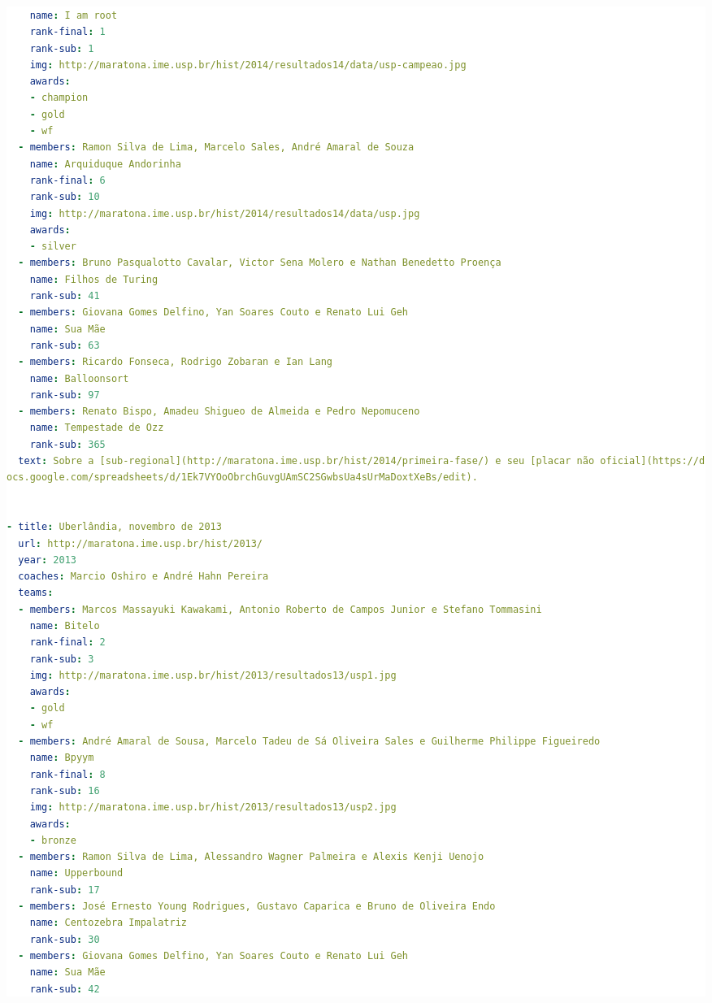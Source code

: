 ```yaml
    name: I am root
    rank-final: 1
    rank-sub: 1
    img: http://maratona.ime.usp.br/hist/2014/resultados14/data/usp-campeao.jpg
    awards:
    - champion
    - gold
    - wf
  - members: Ramon Silva de Lima, Marcelo Sales, André Amaral de Souza
    name: Arquiduque Andorinha
    rank-final: 6
    rank-sub: 10
    img: http://maratona.ime.usp.br/hist/2014/resultados14/data/usp.jpg
    awards:
    - silver
  - members: Bruno Pasqualotto Cavalar, Victor Sena Molero e Nathan Benedetto Proença
    name: Filhos de Turing
    rank-sub: 41
  - members: Giovana Gomes Delfino, Yan Soares Couto e Renato Lui Geh
    name: Sua Mãe
    rank-sub: 63
  - members: Ricardo Fonseca, Rodrigo Zobaran e Ian Lang
    name: Balloonsort
    rank-sub: 97
  - members: Renato Bispo, Amadeu Shigueo de Almeida e Pedro Nepomuceno
    name: Tempestade de Ozz
    rank-sub: 365
  text: Sobre a [sub-regional](http://maratona.ime.usp.br/hist/2014/primeira-fase/) e seu [placar não oficial](https://docs.google.com/spreadsheets/d/1Ek7VYOoObrchGuvgUAmSC2SGwbsUa4sUrMaDoxtXeBs/edit).


- title: Uberlândia, novembro de 2013
  url: http://maratona.ime.usp.br/hist/2013/
  year: 2013
  coaches: Marcio Oshiro e André Hahn Pereira
  teams:
  - members: Marcos Massayuki Kawakami, Antonio Roberto de Campos Junior e Stefano Tommasini
    name: Bitelo
    rank-final: 2
    rank-sub: 3
    img: http://maratona.ime.usp.br/hist/2013/resultados13/usp1.jpg
    awards:
    - gold
    - wf
  - members: André Amaral de Sousa, Marcelo Tadeu de Sá Oliveira Sales e Guilherme Philippe Figueiredo
    name: Bpyym
    rank-final: 8
    rank-sub: 16
    img: http://maratona.ime.usp.br/hist/2013/resultados13/usp2.jpg
    awards:
    - bronze
  - members: Ramon Silva de Lima, Alessandro Wagner Palmeira e Alexis Kenji Uenojo
    name: Upperbound
    rank-sub: 17
  - members: José Ernesto Young Rodrigues, Gustavo Caparica e Bruno de Oliveira Endo
    name: Centozebra Impalatriz
    rank-sub: 30
  - members: Giovana Gomes Delfino, Yan Soares Couto e Renato Lui Geh
    name: Sua Mãe
    rank-sub: 42
```